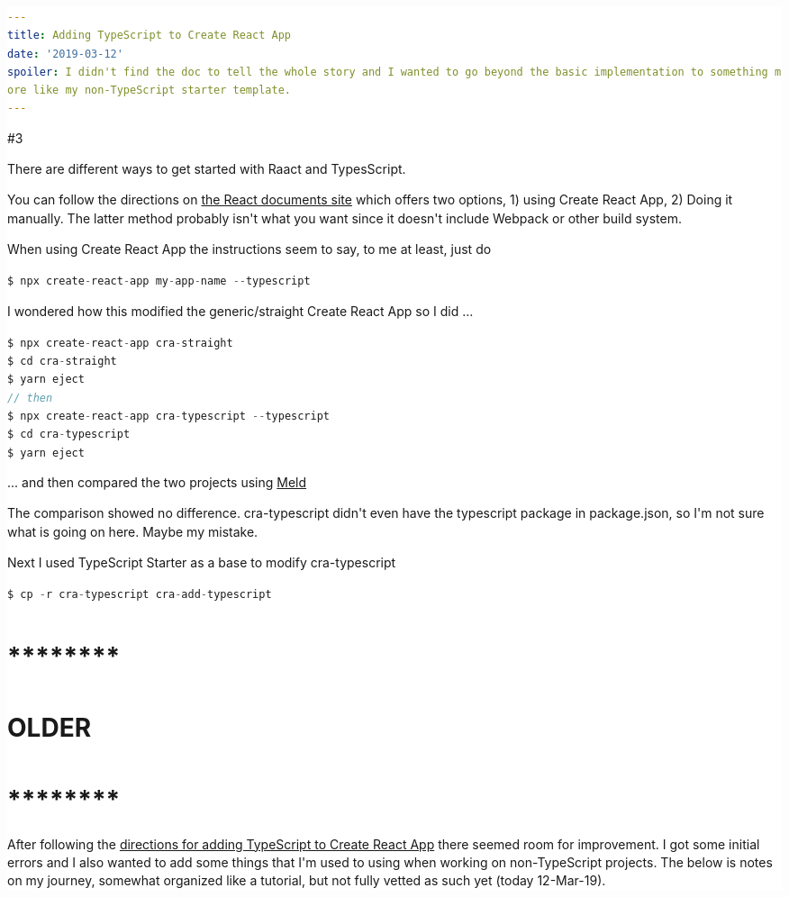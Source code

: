 ```yaml
---
title: Adding TypeScript to Create React App
date: '2019-03-12'
spoiler: I didn't find the doc to tell the whole story and I wanted to go beyond the basic implementation to something more like my non-TypeScript starter template.
---
```


#3

There are different ways to get started with Raact and TypesScript.

You can follow the directions on [the React documents site](https://reactjs.org/docs/static-type-checking.html#typescript) which offers two options, 1) using Create React App, 2) Doing it manually. The latter method probably isn't what you want since it doesn't include Webpack or other build system.

When using Create React App the instructions seem to say, to me at least, just do

```js
$ npx create-react-app my-app-name --typescript
```

I wondered how this modified the generic/straight Create React App so I did ...

```js
$ npx create-react-app cra-straight
$ cd cra-straight
$ yarn eject
// then
$ npx create-react-app cra-typescript --typescript
$ cd cra-typescript
$ yarn eject
```
... and then compared the two projects using [Meld](http://meldmerge.org/)

The comparison showed no difference. cra-typescript didn't even have the typescript package in package.json, so I'm not sure what is going on here. Maybe my mistake.

Next I used TypeScript Starter as a base to modify cra-typescript

```js
$ cp -r cra-typescript cra-add-typescript
```



# ********
# OLDER
# ********

After following the [directions for adding TypeScript to Create React App](https://reactjs.org/docs/static-type-checking.html#adding-typescript-to-a-project) there seemed room for improvement. I got some initial errors and I also wanted to add some things that I'm used to using when working on non-TypeScript projects. The below is notes on my journey, somewhat organized like a tutorial, but not fully vetted as such yet (today 12-Mar-19).
